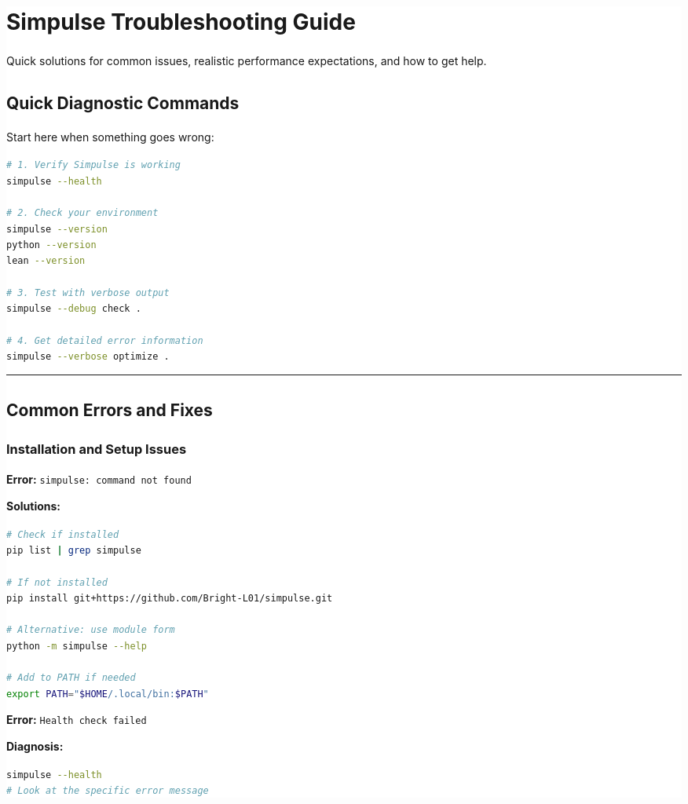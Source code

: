 # Simpulse Troubleshooting Guide

Quick solutions for common issues, realistic performance expectations, and how to get help.

## Quick Diagnostic Commands

Start here when something goes wrong:

```bash
# 1. Verify Simpulse is working
simpulse --health

# 2. Check your environment
simpulse --version
python --version
lean --version

# 3. Test with verbose output
simpulse --debug check .

# 4. Get detailed error information
simpulse --verbose optimize .
```

---

## Common Errors and Fixes

### Installation and Setup Issues

**Error:** `simpulse: command not found`

**Solutions:**
```bash
# Check if installed
pip list | grep simpulse

# If not installed
pip install git+https://github.com/Bright-L01/simpulse.git

# Alternative: use module form
python -m simpulse --help

# Add to PATH if needed
export PATH="$HOME/.local/bin:$PATH"
```

**Error:** `Health check failed`

**Diagnosis:**
```bash
simpulse --health
# Look at the specific error message
```
